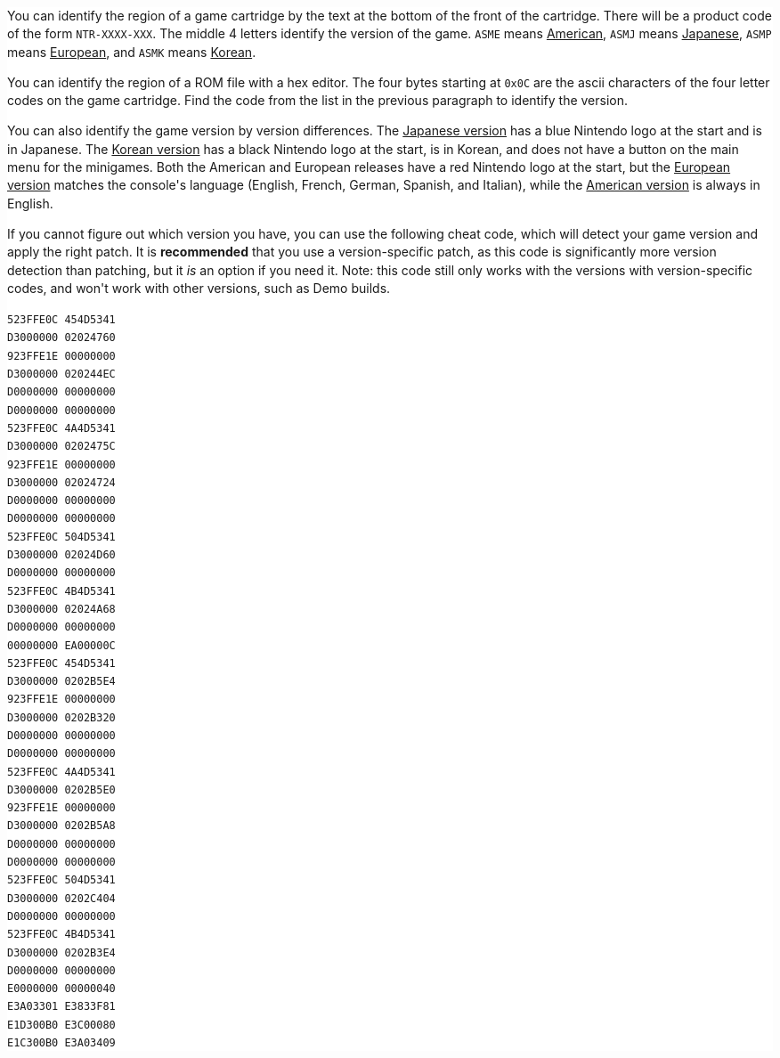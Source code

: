 You can identify the region of a game cartridge by the text at the bottom of the front of the cartridge. There will be a product code of the form `NTR-XXXX-XXX`. The middle 4 letters identify the version of the game. `ASME` means [American](#american-release-unknown-revision), `ASMJ` means [Japanese](#japanese-release-unknown-revision), `ASMP` means [European](#european-release), and `ASMK` means [Korean](#korean-release).

You can identify the region of a ROM file with a hex editor. The four bytes starting at `0x0C` are the ascii characters of the four letter codes on the game cartridge. Find the code from the list in the previous paragraph to identify the version.

You can also identify the game version by version differences. The [Japanese version](#japanese-release-unknown-revision) has a blue Nintendo logo at the start and is in Japanese. The [Korean version](#korean-release) has a black Nintendo logo at the start, is in Korean, and does not have a button on the main menu for the minigames. Both the American and European releases have a red Nintendo logo at the start, but the [European version](#european-release) matches the console's language (English, French, German, Spanish, and Italian), while the [American version](#american-release-unknown-revision) is always in English.

If you cannot figure out which version you have, you can use the following cheat code, which will detect your game version and apply the right patch. It is **recommended** that you use a version-specific patch, as this code is significantly more version detection than patching, but it *is* an option if you need it. Note: this code still only works with the versions with version-specific codes, and won't work with other versions, such as Demo builds.

```
523FFE0C 454D5341
D3000000 02024760
923FFE1E 00000000
D3000000 020244EC
D0000000 00000000
D0000000 00000000
523FFE0C 4A4D5341
D3000000 0202475C
923FFE1E 00000000
D3000000 02024724
D0000000 00000000
D0000000 00000000
523FFE0C 504D5341
D3000000 02024D60
D0000000 00000000
523FFE0C 4B4D5341
D3000000 02024A68
D0000000 00000000
00000000 EA00000C
523FFE0C 454D5341
D3000000 0202B5E4
923FFE1E 00000000
D3000000 0202B320
D0000000 00000000
D0000000 00000000
523FFE0C 4A4D5341
D3000000 0202B5E0
923FFE1E 00000000
D3000000 0202B5A8
D0000000 00000000
D0000000 00000000
523FFE0C 504D5341
D3000000 0202C404
D0000000 00000000
523FFE0C 4B4D5341
D3000000 0202B3E4
D0000000 00000000
E0000000 00000040
E3A03301 E3833F81
E1D300B0 E3C00080
E1C300B0 E3A03409
```